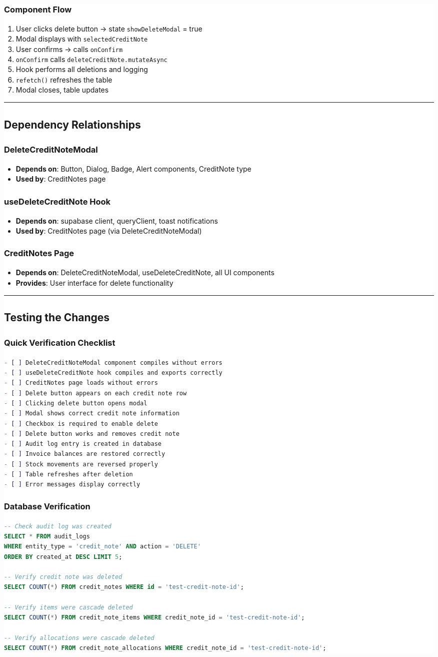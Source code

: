 ### Component Flow
1. User clicks delete button → state `showDeleteModal` = true
2. Modal displays with `selectedCreditNote`
3. User confirms → calls `onConfirm`
4. `onConfirm` calls `deleteCredit​Note.mutateAsync`
5. Hook performs all deletions and logging
6. `refetch()` refreshes the table
7. Modal closes, table updates

---

## Dependency Relationships

### DeleteCreditNoteModal
- **Depends on**: Button, Dialog, Badge, Alert components, CreditNote type
- **Used by**: CreditNotes page

### useDeleteCreditNote Hook
- **Depends on**: supabase client, queryClient, toast notifications
- **Used by**: CreditNotes page (via DeleteCreditNoteModal)

### CreditNotes Page
- **Depends on**: DeleteCreditNoteModal, useDeleteCreditNote, all UI components
- **Provides**: User interface for delete functionality

---

## Testing the Changes

### Quick Verification Checklist
```markdown
- [ ] DeleteCreditNoteModal component compiles without errors
- [ ] useDeleteCreditNote hook compiles and exports correctly
- [ ] CreditNotes page loads without errors
- [ ] Delete button appears on each credit note row
- [ ] Clicking delete button opens modal
- [ ] Modal shows correct credit note information
- [ ] Checkbox is required to enable delete
- [ ] Delete button works and removes credit note
- [ ] Audit log entry is created in database
- [ ] Invoice balances are restored correctly
- [ ] Stock movements are reversed properly
- [ ] Table refreshes after deletion
- [ ] Error messages display correctly
```

### Database Verification
```sql
-- Check audit log was created
SELECT * FROM audit_logs 
WHERE entity_type = 'credit_note' AND action = 'DELETE'
ORDER BY created_at DESC LIMIT 5;

-- Verify credit note was deleted
SELECT COUNT(*) FROM credit_notes WHERE id = 'test-credit-note-id';

-- Verify items were cascade deleted
SELECT COUNT(*) FROM credit_note_items WHERE credit_note_id = 'test-credit-note-id';

-- Verify allocations were cascade deleted
SELECT COUNT(*) FROM credit_note_allocations WHERE credit_note_id = 'test-credit-note-id';
```